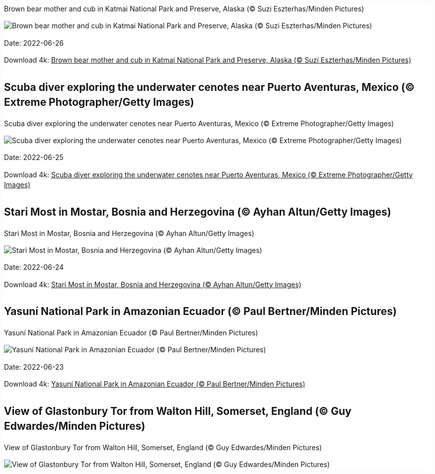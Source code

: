 Brown bear mother and cub in Katmai National Park and Preserve, Alaska (© Suzi Eszterhas/Minden Pictures)

![Brown bear mother and cub in Katmai National Park and Preserve, Alaska (© Suzi Eszterhas/Minden Pictures)](https://bing.com/th?id=OHR.BBMomCub_EN-US7553314922_UHD.jpg&w=1024&h=576)

Date: 2022-06-26

Download 4k: [Brown bear mother and cub in Katmai National Park and Preserve, Alaska (© Suzi Eszterhas/Minden Pictures)](https://bing.com/th?id=OHR.BBMomCub_EN-US7553314922_UHD.jpg)

## Scuba diver exploring the underwater cenotes near Puerto Aventuras, Mexico (© Extreme Photographer/Getty Images)

Scuba diver exploring the underwater cenotes near Puerto Aventuras, Mexico (© Extreme Photographer/Getty Images)

![Scuba diver exploring the underwater cenotes near Puerto Aventuras, Mexico (© Extreme Photographer/Getty Images)](https://bing.com/th?id=OHR.CenoteDiver_EN-US7458460864_UHD.jpg&w=1024&h=576)

Date: 2022-06-25

Download 4k: [Scuba diver exploring the underwater cenotes near Puerto Aventuras, Mexico (© Extreme Photographer/Getty Images)](https://bing.com/th?id=OHR.CenoteDiver_EN-US7458460864_UHD.jpg)

## Stari Most in Mostar, Bosnia and Herzegovina (© Ayhan Altun/Getty Images)

Stari Most in Mostar, Bosnia and Herzegovina (© Ayhan Altun/Getty Images)

![Stari Most in Mostar, Bosnia and Herzegovina (© Ayhan Altun/Getty Images)](https://bing.com/th?id=OHR.MostarBridge_EN-US7365620237_UHD.jpg&w=1024&h=576)

Date: 2022-06-24

Download 4k: [Stari Most in Mostar, Bosnia and Herzegovina (© Ayhan Altun/Getty Images)](https://bing.com/th?id=OHR.MostarBridge_EN-US7365620237_UHD.jpg)

## Yasuní National Park in Amazonian Ecuador (© Paul Bertner/Minden Pictures)

Yasuní National Park in Amazonian Ecuador (© Paul Bertner/Minden Pictures)

![Yasuní National Park in Amazonian Ecuador (© Paul Bertner/Minden Pictures)](https://bing.com/th?id=OHR.AmazonianEcuador_EN-US0278717095_UHD.jpg&w=1024&h=576)

Date: 2022-06-23

Download 4k: [Yasuní National Park in Amazonian Ecuador (© Paul Bertner/Minden Pictures)](https://bing.com/th?id=OHR.AmazonianEcuador_EN-US0278717095_UHD.jpg)

## View of Glastonbury Tor from Walton Hill, Somerset, England (© Guy Edwardes/Minden Pictures)

View of Glastonbury Tor from Walton Hill, Somerset, England (© Guy Edwardes/Minden Pictures)

![View of Glastonbury Tor from Walton Hill, Somerset, England (© Guy Edwardes/Minden Pictures)](https://bing.com/th?id=OHR.GlastonburySolstice_EN-US7196057692_UHD.jpg&w=1024&h=576)
